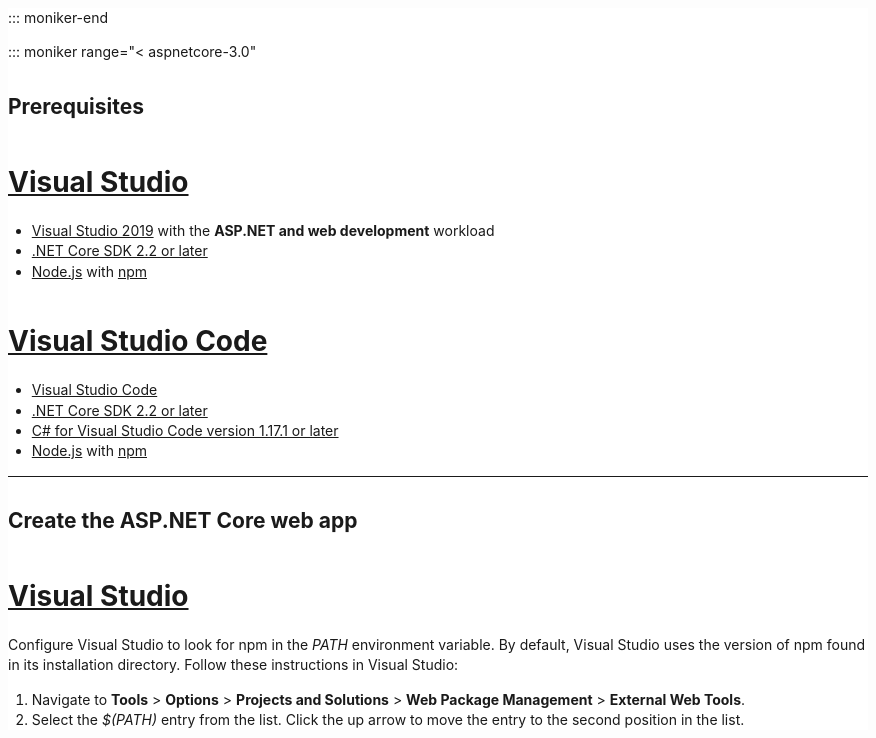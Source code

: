 ::: moniker-end

::: moniker range="< aspnetcore-3.0"

## Prerequisites

# [Visual Studio](#tab/visual-studio)

* [Visual Studio 2019](https://visualstudio.microsoft.com/downloads/?utm_medium=microsoft&utm_source=docs.microsoft.com&utm_campaign=inline+link&utm_content=download+vs2019) with the **ASP.NET and web development** workload
* [.NET Core SDK 2.2 or later](https://dotnet.microsoft.com/download/dotnet-core)
* [Node.js](https://nodejs.org/) with [npm](https://www.npmjs.com/)

# [Visual Studio Code](#tab/visual-studio-code)

* [Visual Studio Code](https://code.visualstudio.com/download)
* [.NET Core SDK 2.2 or later](https://dotnet.microsoft.com/download/dotnet-core)
* [C# for Visual Studio Code version 1.17.1 or later](https://marketplace.visualstudio.com/items?itemName=ms-dotnettools.csharp)
* [Node.js](https://nodejs.org/) with [npm](https://www.npmjs.com/)

---

## Create the ASP.NET Core web app

# [Visual Studio](#tab/visual-studio)

Configure Visual Studio to look for npm in the *PATH* environment variable. By default, Visual Studio uses the version of npm found in its installation directory. Follow these instructions in Visual Studio:

1. Navigate to **Tools** > **Options** > **Projects and Solutions** > **Web Package Management** > **External Web Tools**.
1. Select the *$(PATH)* entry from the list. Click the up arrow to move the entry to the second position in the list.
